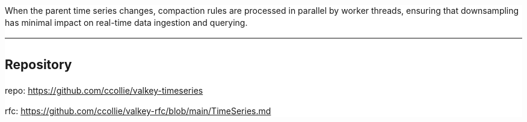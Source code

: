 When the parent time series changes, compaction rules are processed in parallel by worker threads, 
ensuring that downsampling has minimal impact on real-time data ingestion and querying.

---
## Repository

repo: https://github.com/ccollie/valkey-timeseries

rfc: https://github.com/ccollie/valkey-rfc/blob/main/TimeSeries.md